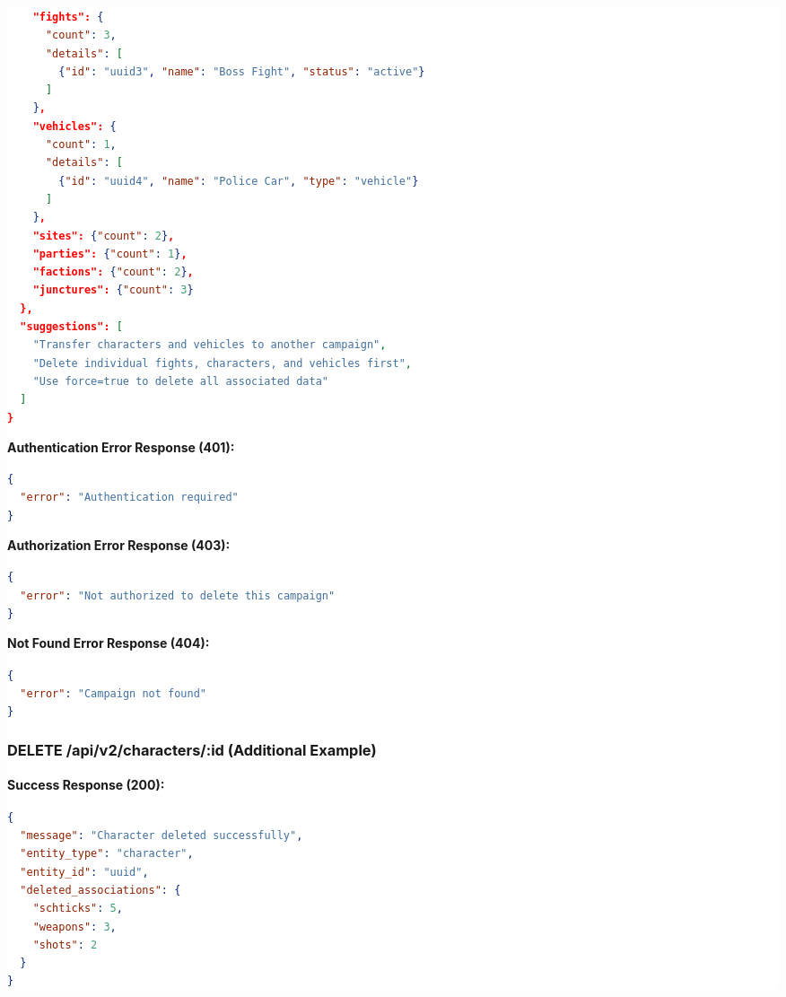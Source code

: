 ```json
    "fights": {
      "count": 3,
      "details": [
        {"id": "uuid3", "name": "Boss Fight", "status": "active"}
      ]
    },
    "vehicles": {
      "count": 1,
      "details": [
        {"id": "uuid4", "name": "Police Car", "type": "vehicle"}
      ]
    },
    "sites": {"count": 2},
    "parties": {"count": 1},
    "factions": {"count": 2},
    "junctures": {"count": 3}
  },
  "suggestions": [
    "Transfer characters and vehicles to another campaign",
    "Delete individual fights, characters, and vehicles first",
    "Use force=true to delete all associated data"
  ]
}
```

**Authentication Error Response (401):**
```json
{
  "error": "Authentication required"
}
```

**Authorization Error Response (403):**
```json
{
  "error": "Not authorized to delete this campaign"
}
```

**Not Found Error Response (404):**
```json
{
  "error": "Campaign not found"
}
```

### DELETE /api/v2/characters/:id (Additional Example)

**Success Response (200):**
```json
{
  "message": "Character deleted successfully",
  "entity_type": "character",
  "entity_id": "uuid",
  "deleted_associations": {
    "schticks": 5,
    "weapons": 3,
    "shots": 2
  }
}
```
